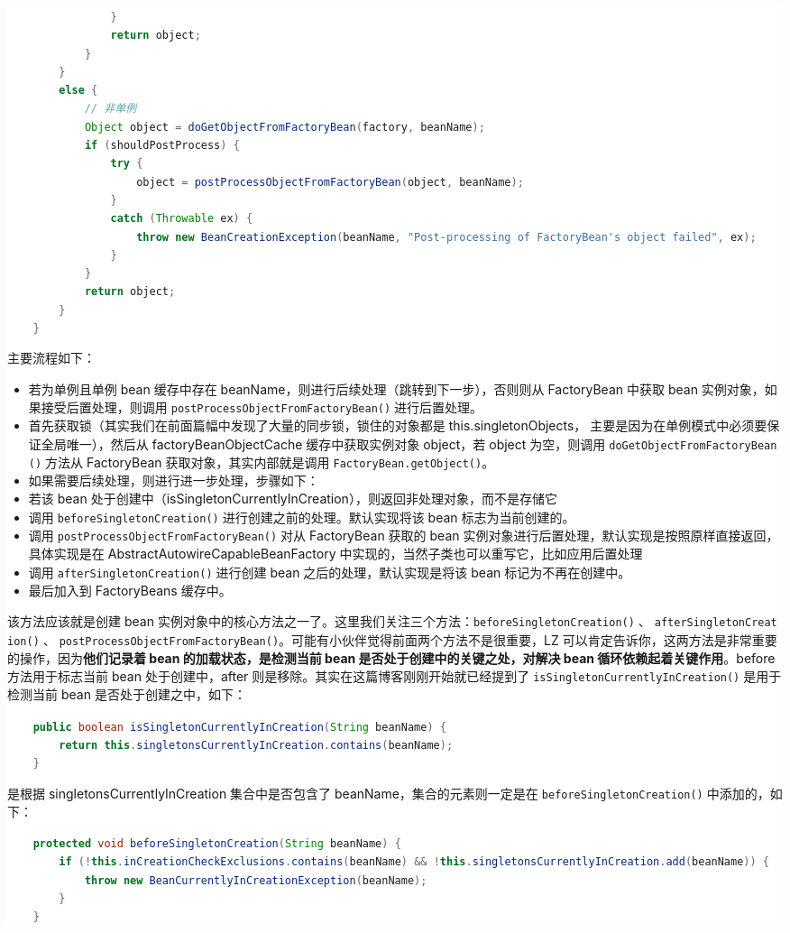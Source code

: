```java
                }
                return object;
            }
        }
        else {
            // 非单例
            Object object = doGetObjectFromFactoryBean(factory, beanName);
            if (shouldPostProcess) {
                try {
                    object = postProcessObjectFromFactoryBean(object, beanName);
                }
                catch (Throwable ex) {
                    throw new BeanCreationException(beanName, "Post-processing of FactoryBean's object failed", ex);
                }
            }
            return object;
        }
    }
```

主要流程如下：

- 若为单例且单例 bean 缓存中存在 beanName，则进行后续处理（跳转到下一步），否则则从 FactoryBean 中获取 bean 实例对象，如果接受后置处理，则调用 `postProcessObjectFromFactoryBean()` 进行后置处理。
- 首先获取锁（其实我们在前面篇幅中发现了大量的同步锁，锁住的对象都是 this.singletonObjects， 主要是因为在单例模式中必须要保证全局唯一），然后从 factoryBeanObjectCache 缓存中获取实例对象 object，若 object 为空，则调用 `doGetObjectFromFactoryBean()` 方法从 FactoryBean 获取对象，其实内部就是调用 `FactoryBean.getObject()`。
- 如果需要后续处理，则进行进一步处理，步骤如下：
 - 若该 bean 处于创建中（isSingletonCurrentlyInCreation），则返回非处理对象，而不是存储它
 - 调用 `beforeSingletonCreation()` 进行创建之前的处理。默认实现将该 bean 标志为当前创建的。
 - 调用 `postProcessObjectFromFactoryBean()` 对从 FactoryBean 获取的 bean 实例对象进行后置处理，默认实现是按照原样直接返回，具体实现是在 AbstractAutowireCapableBeanFactory 中实现的，当然子类也可以重写它，比如应用后置处理
 - 调用 `afterSingletonCreation()` 进行创建 bean 之后的处理，默认实现是将该 bean 标记为不再在创建中。
- 最后加入到 FactoryBeans 缓存中。

该方法应该就是创建 bean 实例对象中的核心方法之一了。这里我们关注三个方法：`beforeSingletonCreation()` 、 `afterSingletonCreation()` 、 `postProcessObjectFromFactoryBean()`。可能有小伙伴觉得前面两个方法不是很重要，LZ 可以肯定告诉你，这两方法是非常重要的操作，因为**他们记录着 bean 的加载状态，是检测当前 bean 是否处于创建中的关键之处，对解决 bean 循环依赖起着关键作用**。before 方法用于标志当前 bean 处于创建中，after 则是移除。其实在这篇博客刚刚开始就已经提到了 `isSingletonCurrentlyInCreation()` 是用于检测当前 bean 是否处于创建之中，如下：

```java
	public boolean isSingletonCurrentlyInCreation(String beanName) {
		return this.singletonsCurrentlyInCreation.contains(beanName);
	}
```

是根据 singletonsCurrentlyInCreation 集合中是否包含了 beanName，集合的元素则一定是在 `beforeSingletonCreation()` 中添加的，如下：

```java
	protected void beforeSingletonCreation(String beanName) {
		if (!this.inCreationCheckExclusions.contains(beanName) && !this.singletonsCurrentlyInCreation.add(beanName)) {
			throw new BeanCurrentlyInCreationException(beanName);
		}
	}
```
